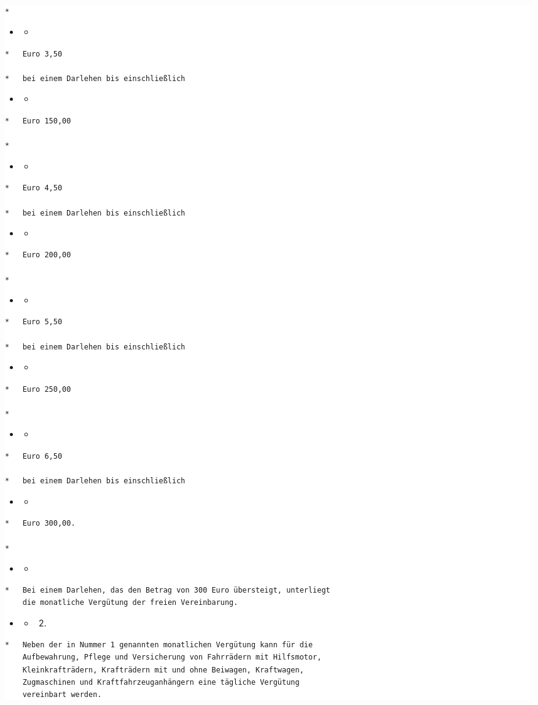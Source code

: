     *

*    *
    *   Euro 3,50

    *   bei einem Darlehen bis einschließlich


*    *
    *   Euro 150,00

    *

*    *
    *   Euro 4,50

    *   bei einem Darlehen bis einschließlich


*    *
    *   Euro 200,00

    *

*    *
    *   Euro 5,50

    *   bei einem Darlehen bis einschließlich


*    *
    *   Euro 250,00

    *

*    *
    *   Euro 6,50

    *   bei einem Darlehen bis einschließlich


*    *
    *   Euro 300,00.

    *

*    *
    *   Bei einem Darlehen, das den Betrag von 300 Euro übersteigt, unterliegt
        die monatliche Vergütung der freien Vereinbarung.


*    *   2.

    *   Neben der in Nummer 1 genannten monatlichen Vergütung kann für die
        Aufbewahrung, Pflege und Versicherung von Fahrrädern mit Hilfsmotor,
        Kleinkrafträdern, Krafträdern mit und ohne Beiwagen, Kraftwagen,
        Zugmaschinen und Kraftfahrzeuganhängern eine tägliche Vergütung
        vereinbart werden.




